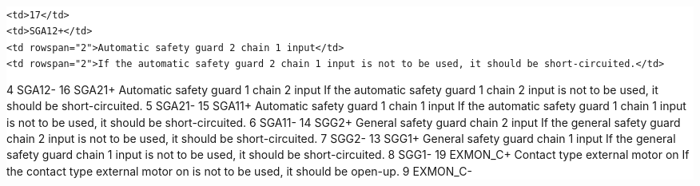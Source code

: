    <td>17</td>
    <td>SGA12+</td>
    <td rowspan="2">Automatic safety guard 2 chain 1 input</td>
    <td rowspan="2">If the automatic safety guard 2 chain 1 input is not to be used, it should be short-circuited.</td>
  </tr>
  <tr>
    <td>4</td>
    <td>SGA12-</td>
  </tr>
  <tr>
    <td>16</td>
    <td>SGA21+</td>
    <td rowspan="2">Automatic safety guard 1 chain 2 input</td>
    <td rowspan="2">If the automatic safety guard 1 chain 2 input is not to be used, it should be short-circuited.</td>
  </tr>
  <tr>
    <td>5</td>
    <td>SGA21-</td>
  </tr>
  <tr>
    <td>15</td>
    <td>SGA11+</td>
    <td rowspan="2">Automatic safety guard 1 chain 1 input</td>
    <td rowspan="2">If the automatic safety guard 1 chain 1 input is not to be used, it should be short-circuited.</td>
  </tr>
  <tr>
    <td>6</td>
    <td>SGA11-</td>
  </tr>
  <tr>
    <td>14</td>
    <td>SGG2+</td>
    <td rowspan="2">General safety guard chain 2 input</td>
    <td rowspan="2">If the general safety guard chain 2 input is not to be used, it should be short-circuited.</td>
  </tr>
  <tr>
    <td>7</td>
    <td>SGG2-</td>
  </tr>
  <tr>
    <td>13</td>
    <td>SGG1+</td>
    <td rowspan="2">General safety guard chain 1 input</td>
    <td rowspan="2">If the general safety guard chain 1 input is not to be used, it should be short-circuited.</td>
  </tr>
  <tr>
    <td>8</td>
    <td>SGG1-</td>
  </tr>
  <tr>
    <td>19</td>
    <td>EXMON_C+</td>
    <td rowspan="2">Contact type external motor on</td>
    <td rowspan="2">If the contact type external motor on is not to be used, it should be open-up. </td>
  </tr>
  <tr>
    <td>9</td>
    <td>EXMON_C-</td>
